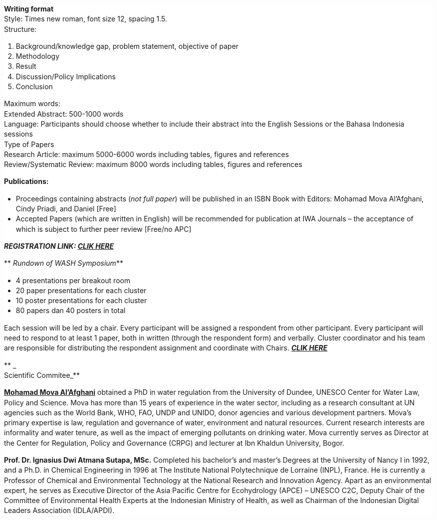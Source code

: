 **Writing format**  
Style: Times new roman, font size 12, spacing 1.5.  
Structure:

  1. Background/knowledge gap, problem statement, objective of paper
  2. Methodology
  3. Result
  4. Discussion/Policy Implications
  5. Conclusion

Maximum words:   
Extended Abstract: 500-1000 words  
Language: Participants should choose whether to include their abstract into the English Sessions or the Bahasa Indonesia sessions  
Type of Papers  
Research Article: maximum 5000-6000 words including tables, figures and references  
Review/Systematic Review: maximum 8000 words including tables, figures and references

**Publications:**

  * Proceedings containing abstracts (_not full paper_) will be published in an ISBN Book with Editors: Mohamad Mova Al’Afghani, Cindy Priadi, and Daniel [Free]
  * Accepted Papers (which are written in English) will be recommended for publication at IWA Journals – the acceptance of which is subject to further peer review [Free/no APC]

**_REGISTRATION LINK:_ [ _CLIK HERE_](https://bit.ly/IsWASH2023)**

** _Rundown of WASH Symposium_**

  * 4 presentations per breakout room
  * 20 paper presentations for each cluster
  * 10 poster presentations for each cluster
  * 80 papers dan 40 posters in total

Each session will be led by a chair. Every participant will be assigned a respondent from other participant. Every participant will need to respond to at least 1 paper, both in written (through the respondent form) and verbally. Cluster coordinator and his team are responsible for distributing the respondent assignment and coordinate with Chairs. [_**_CLIK HERE_**_](/assets/images/2023/03/iswash.pdf)

** _  
Scientific Commitee_**

[**Mohamad Mova Al’Afghani**](../cdn-cgi/l/email-protection.html#177a78617657767b7671707f76797e397e797178) obtained a PhD in water regulation from the University of Dundee, UNESCO Center for Water Law, Policy and Science. Mova has more than 15 years of experience in the water sector, including as a research consultant at UN agencies such as the World Bank, WHO, FAO, UNDP and UNIDO, donor agencies and various development partners. Mova’s primary expertise is law, regulation and governance of water, environment and natural resources. Current research interests are informality and water tenure, as well as the impact of emerging pollutants on drinking water. Mova currently serves as Director at the Center for Regulation, Policy and Governance (CRPG) and lecturer at Ibn Khaldun University, Bogor.

**Prof. Dr. Ignasius Dwi Atmana Sutapa, MSc.** Completed his bachelor’s and master’s Degrees at the University of Nancy I in 1992, and a Ph.D. in Chemical Engineering in 1996 at The Institute National Polytechnique de Lorraine (INPL), France. He is currently a Professor of Chemical and Environmental Technology at the National Research and Innovation Agency. Apart as an environmental expert, he serves as Executive Director of the Asia Pacific Centre for Ecohydrology (APCE) – UNESCO C2C, Deputy Chair of the Committee of Environmental Health Experts at the Indonesian Ministry of Health, as well as Chairman of the Indonesian Digital Leaders Association (IDLA/APDI).
